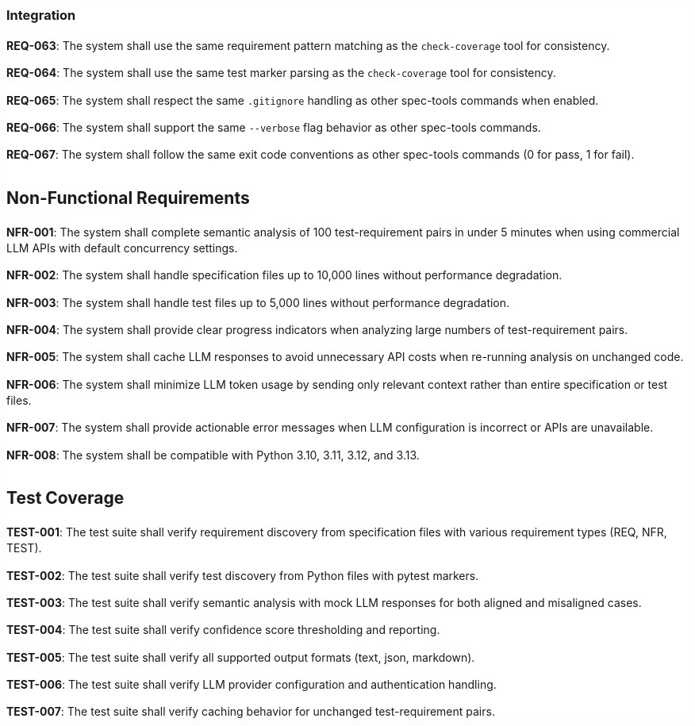 ### Integration

**REQ-063**: The system shall use the same requirement pattern matching as the `check-coverage` tool for consistency.

**REQ-064**: The system shall use the same test marker parsing as the `check-coverage` tool for consistency.

**REQ-065**: The system shall respect the same `.gitignore` handling as other spec-tools commands when enabled.

**REQ-066**: The system shall support the same `--verbose` flag behavior as other spec-tools commands.

**REQ-067**: The system shall follow the same exit code conventions as other spec-tools commands (0 for pass, 1 for fail).

## Non-Functional Requirements

**NFR-001**: The system shall complete semantic analysis of 100 test-requirement pairs in under 5 minutes when using commercial LLM APIs with default concurrency settings.

**NFR-002**: The system shall handle specification files up to 10,000 lines without performance degradation.

**NFR-003**: The system shall handle test files up to 5,000 lines without performance degradation.

**NFR-004**: The system shall provide clear progress indicators when analyzing large numbers of test-requirement pairs.

**NFR-005**: The system shall cache LLM responses to avoid unnecessary API costs when re-running analysis on unchanged code.

**NFR-006**: The system shall minimize LLM token usage by sending only relevant context rather than entire specification or test files.

**NFR-007**: The system shall provide actionable error messages when LLM configuration is incorrect or APIs are unavailable.

**NFR-008**: The system shall be compatible with Python 3.10, 3.11, 3.12, and 3.13.

## Test Coverage

**TEST-001**: The test suite shall verify requirement discovery from specification files with various requirement types (REQ, NFR, TEST).

**TEST-002**: The test suite shall verify test discovery from Python files with pytest markers.

**TEST-003**: The test suite shall verify semantic analysis with mock LLM responses for both aligned and misaligned cases.

**TEST-004**: The test suite shall verify confidence score thresholding and reporting.

**TEST-005**: The test suite shall verify all supported output formats (text, json, markdown).

**TEST-006**: The test suite shall verify LLM provider configuration and authentication handling.

**TEST-007**: The test suite shall verify caching behavior for unchanged test-requirement pairs.
